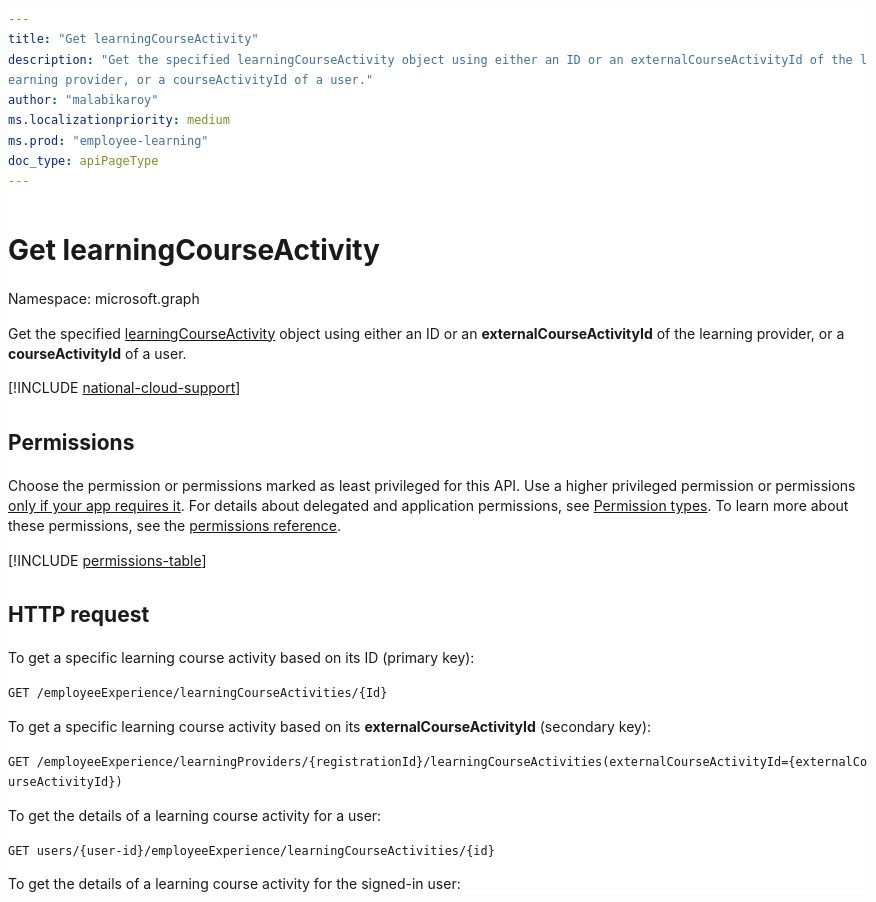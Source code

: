 ```yaml
---
title: "Get learningCourseActivity"
description: "Get the specified learningCourseActivity object using either an ID or an externalCourseActivityId of the learning provider, or a courseActivityId of a user."
author: "malabikaroy"
ms.localizationpriority: medium
ms.prod: "employee-learning"
doc_type: apiPageType
---
```


# Get learningCourseActivity

Namespace: microsoft.graph

Get the specified [learningCourseActivity](../resources/learningcourseactivity.md) object using either an ID or an **externalCourseActivityId** of the learning provider, or a **courseActivityId** of a user.

[!INCLUDE [national-cloud-support](../../includes/global-only.md)]

## Permissions
Choose the permission or permissions marked as least privileged for this API. Use a higher privileged permission or permissions [only if your app requires it](/graph/permissions-overview#best-practices-for-using-microsoft-graph-permissions). For details about delegated and application permissions, see [Permission types](/graph/permissions-overview#permission-types). To learn more about these permissions, see the [permissions reference](/graph/permissions-reference).


[!INCLUDE [permissions-table](../includes/permissions/learningcourseactivity-get-permissions.md)]

## HTTP request

To get a specific learning course activity based on its ID (primary key):

``` http
GET /employeeExperience/learningCourseActivities/{Id}
```

To get a specific learning course activity based on its **externalCourseActivityId** (secondary key):

``` http
GET /employeeExperience/learningProviders/{registrationId}/learningCourseActivities(externalCourseActivityId={externalCourseActivityId})
```

To get the details of a learning course activity for a user:

``` http
GET users/{user-id}/employeeExperience/learningCourseActivities/{id}
```

To get the details of a learning course activity for the signed-in user:
